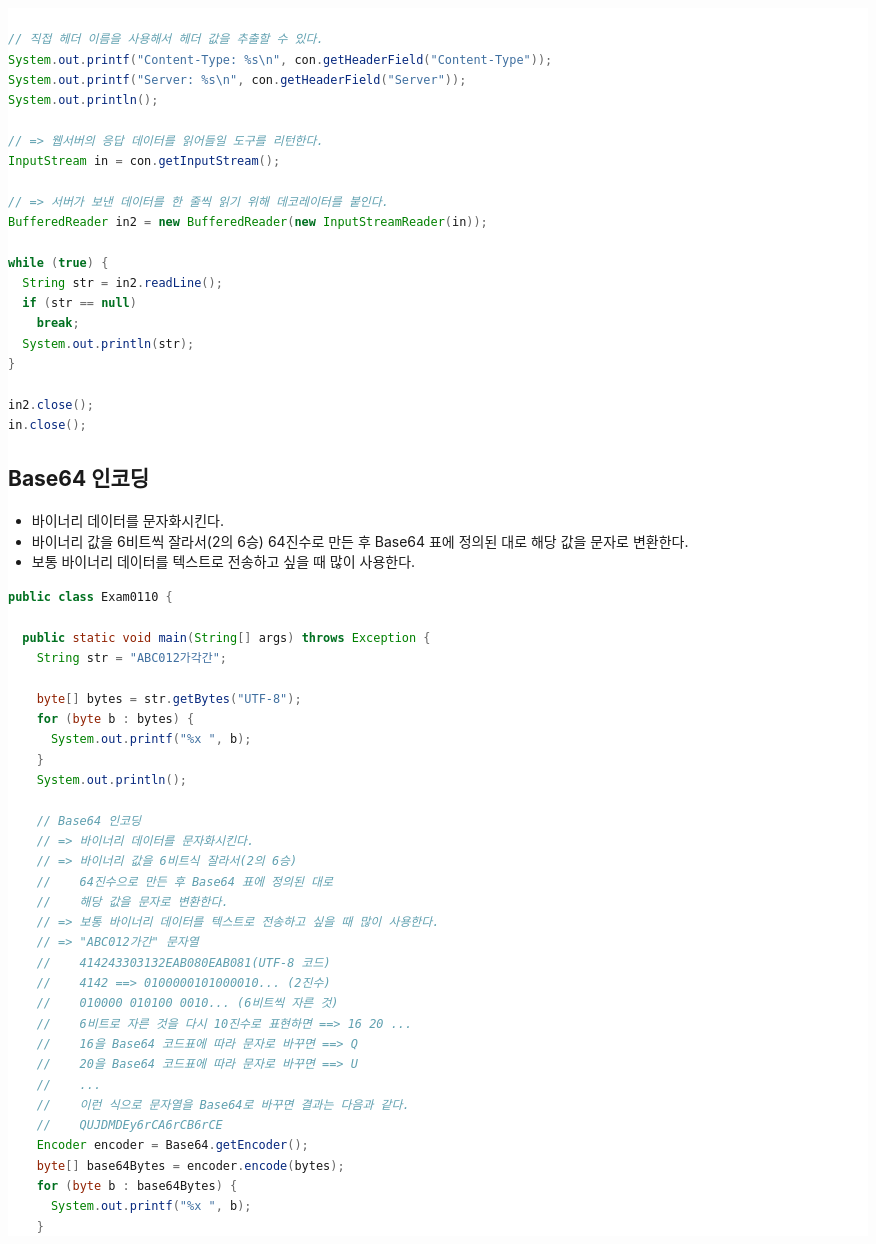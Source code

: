 ```java

// 직접 헤더 이름을 사용해서 헤더 값을 추출할 수 있다.
System.out.printf("Content-Type: %s\n", con.getHeaderField("Content-Type"));
System.out.printf("Server: %s\n", con.getHeaderField("Server"));
System.out.println();

// => 웹서버의 응답 데이터를 읽어들일 도구를 리턴한다.
InputStream in = con.getInputStream();

// => 서버가 보낸 데이터를 한 줄씩 읽기 위해 데코레이터를 붙인다.
BufferedReader in2 = new BufferedReader(new InputStreamReader(in));

while (true) {
  String str = in2.readLine();
  if (str == null)
    break;
  System.out.println(str);
}

in2.close();
in.close();
```



## Base64 인코딩

- 바이너리 데이터를 문자화시킨다.
- 바이너리 값을 6비트씩 잘라서(2의 6승) 64진수로 만든 후 Base64 표에 정의된 대로 해당 값을 문자로 변환한다.
- 보통 바이너리 데이터를 텍스트로 전송하고 싶을 때 많이 사용한다.

```java
public class Exam0110 {

  public static void main(String[] args) throws Exception {
    String str = "ABC012가각간";

    byte[] bytes = str.getBytes("UTF-8");
    for (byte b : bytes) {
      System.out.printf("%x ", b);
    }
    System.out.println();

    // Base64 인코딩
    // => 바이너리 데이터를 문자화시킨다.
    // => 바이너리 값을 6비트식 잘라서(2의 6승) 
    //    64진수으로 만든 후 Base64 표에 정의된 대로
    //    해당 값을 문자로 변환한다.
    // => 보통 바이너리 데이터를 텍스트로 전송하고 싶을 때 많이 사용한다.
    // => "ABC012가간" 문자열
    //    414243303132EAB080EAB081(UTF-8 코드)
    //    4142 ==> 0100000101000010... (2진수)
    //    010000 010100 0010... (6비트씩 자른 것)
    //    6비트로 자른 것을 다시 10진수로 표현하면 ==> 16 20 ...
    //    16을 Base64 코드표에 따라 문자로 바꾸면 ==> Q
    //    20을 Base64 코드표에 따라 문자로 바꾸면 ==> U
    //    ...
    //    이런 식으로 문자열을 Base64로 바꾸면 결과는 다음과 같다.
    //    QUJDMDEy6rCA6rCB6rCE
    Encoder encoder = Base64.getEncoder();
    byte[] base64Bytes = encoder.encode(bytes);
    for (byte b : base64Bytes) {
      System.out.printf("%x ", b);
    }
```